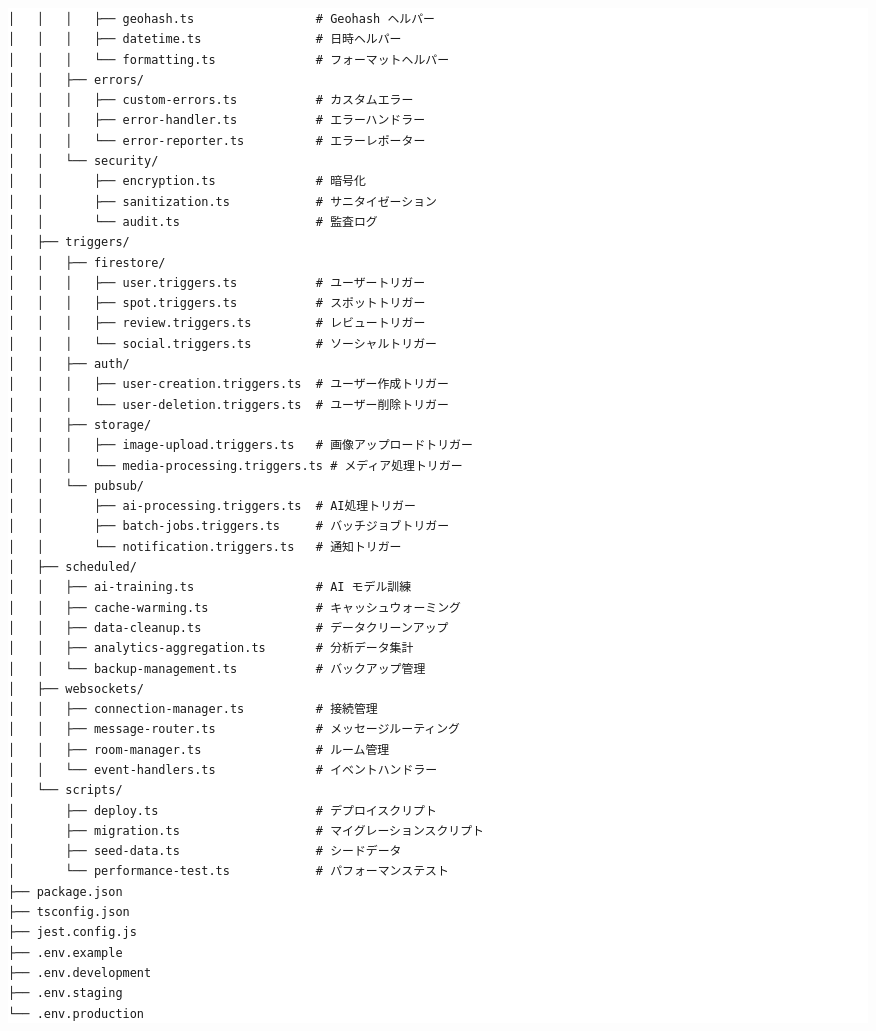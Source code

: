 ```
│   │   │   ├── geohash.ts                 # Geohash ヘルパー
│   │   │   ├── datetime.ts                # 日時ヘルパー
│   │   │   └── formatting.ts              # フォーマットヘルパー
│   │   ├── errors/
│   │   │   ├── custom-errors.ts           # カスタムエラー
│   │   │   ├── error-handler.ts           # エラーハンドラー
│   │   │   └── error-reporter.ts          # エラーレポーター
│   │   └── security/
│   │       ├── encryption.ts              # 暗号化
│   │       ├── sanitization.ts            # サニタイゼーション
│   │       └── audit.ts                   # 監査ログ
│   ├── triggers/
│   │   ├── firestore/
│   │   │   ├── user.triggers.ts           # ユーザートリガー
│   │   │   ├── spot.triggers.ts           # スポットトリガー
│   │   │   ├── review.triggers.ts         # レビュートリガー
│   │   │   └── social.triggers.ts         # ソーシャルトリガー
│   │   ├── auth/
│   │   │   ├── user-creation.triggers.ts  # ユーザー作成トリガー
│   │   │   └── user-deletion.triggers.ts  # ユーザー削除トリガー
│   │   ├── storage/
│   │   │   ├── image-upload.triggers.ts   # 画像アップロードトリガー
│   │   │   └── media-processing.triggers.ts # メディア処理トリガー
│   │   └── pubsub/
│   │       ├── ai-processing.triggers.ts  # AI処理トリガー
│   │       ├── batch-jobs.triggers.ts     # バッチジョブトリガー
│   │       └── notification.triggers.ts   # 通知トリガー
│   ├── scheduled/
│   │   ├── ai-training.ts                 # AI モデル訓練
│   │   ├── cache-warming.ts               # キャッシュウォーミング
│   │   ├── data-cleanup.ts                # データクリーンアップ
│   │   ├── analytics-aggregation.ts       # 分析データ集計
│   │   └── backup-management.ts           # バックアップ管理
│   ├── websockets/
│   │   ├── connection-manager.ts          # 接続管理
│   │   ├── message-router.ts              # メッセージルーティング
│   │   ├── room-manager.ts                # ルーム管理
│   │   └── event-handlers.ts              # イベントハンドラー
│   └── scripts/
│       ├── deploy.ts                      # デプロイスクリプト
│       ├── migration.ts                   # マイグレーションスクリプト
│       ├── seed-data.ts                   # シードデータ
│       └── performance-test.ts            # パフォーマンステスト
├── package.json
├── tsconfig.json
├── jest.config.js
├── .env.example
├── .env.development
├── .env.staging
└── .env.production
```
